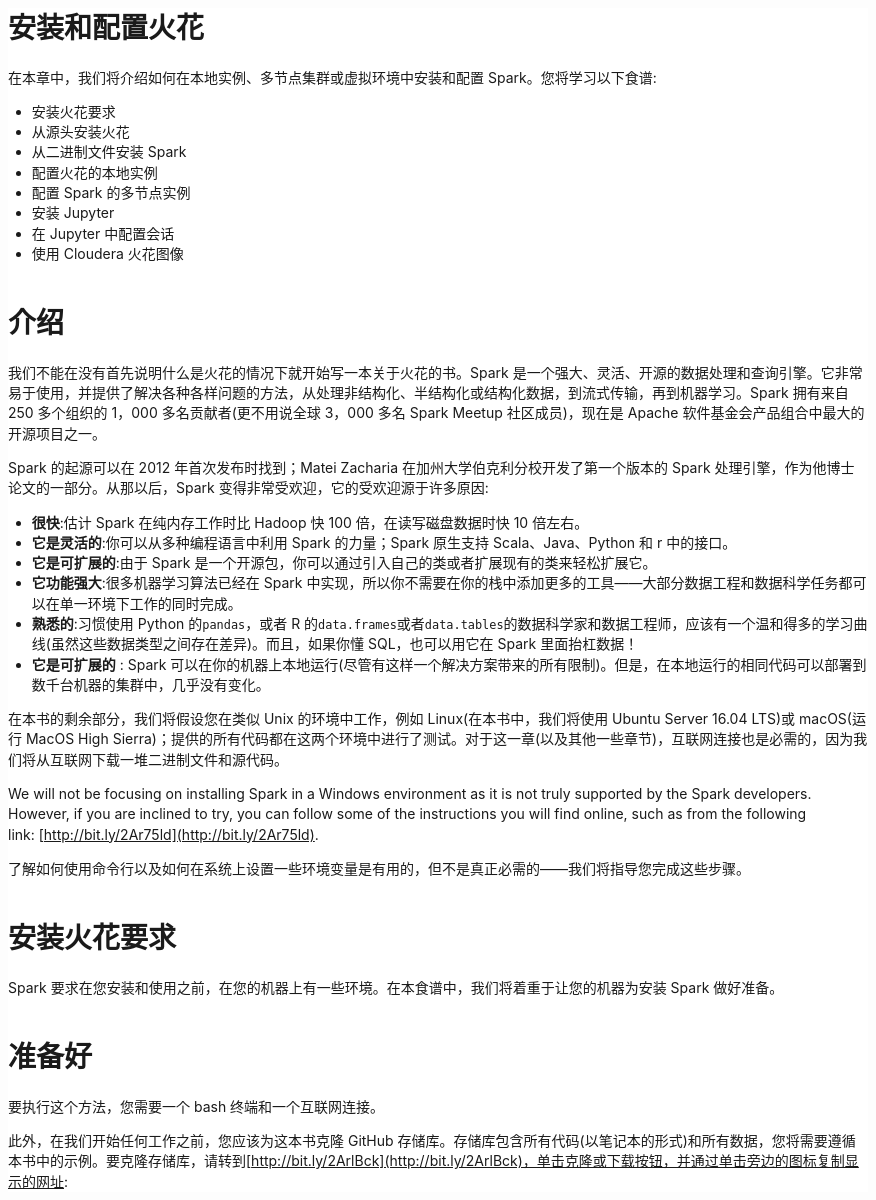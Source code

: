 # 安装和配置火花

在本章中，我们将介绍如何在本地实例、多节点集群或虚拟环境中安装和配置 Spark。您将学习以下食谱:

*   安装火花要求
*   从源头安装火花
*   从二进制文件安装 Spark
*   配置火花的本地实例
*   配置 Spark 的多节点实例
*   安装 Jupyter
*   在 Jupyter 中配置会话
*   使用 Cloudera 火花图像

# 介绍

我们不能在没有首先说明什么是火花的情况下就开始写一本关于火花的书。Spark 是一个强大、灵活、开源的数据处理和查询引擎。它非常易于使用，并提供了解决各种各样问题的方法，从处理非结构化、半结构化或结构化数据，到流式传输，再到机器学习。Spark 拥有来自 250 多个组织的 1，000 多名贡献者(更不用说全球 3，000 多名 Spark Meetup 社区成员)，现在是 Apache 软件基金会产品组合中最大的开源项目之一。

Spark 的起源可以在 2012 年首次发布时找到；Matei Zacharia 在加州大学伯克利分校开发了第一个版本的 Spark 处理引擎，作为他博士论文的一部分。从那以后，Spark 变得非常受欢迎，它的受欢迎源于许多原因:

*   **很快**:估计 Spark 在纯内存工作时比 Hadoop 快 100 倍，在读写磁盘数据时快 10 倍左右。
*   **它是灵活的**:你可以从多种编程语言中利用 Spark 的力量；Spark 原生支持 Scala、Java、Python 和 r 中的接口。
*   **它是可扩展的**:由于 Spark 是一个开源包，你可以通过引入自己的类或者扩展现有的类来轻松扩展它。
*   **它功能强大**:很多机器学习算法已经在 Spark 中实现，所以你不需要在你的栈中添加更多的工具——大部分数据工程和数据科学任务都可以在单一环境下工作的同时完成。
*   **熟悉的**:习惯使用 Python 的`pandas`，或者 R 的`data.frames`或者`data.tables`的数据科学家和数据工程师，应该有一个温和得多的学习曲线(虽然这些数据类型之间存在差异)。而且，如果你懂 SQL，也可以用它在 Spark 里面抬杠数据！
*   **它是可扩展的** : Spark 可以在你的机器上本地运行(尽管有这样一个解决方案带来的所有限制)。但是，在本地运行的相同代码可以部署到数千台机器的集群中，几乎没有变化。

在本书的剩余部分，我们将假设您在类似 Unix 的环境中工作，例如 Linux(在本书中，我们将使用 Ubuntu Server 16.04 LTS)或 macOS(运行 MacOS High Sierra)；提供的所有代码都在这两个环境中进行了测试。对于这一章(以及其他一些章节)，互联网连接也是必需的，因为我们将从互联网下载一堆二进制文件和源代码。

We will not be focusing on installing Spark in a Windows environment as it is not truly supported by the Spark developers. However, if you are inclined to try, you can follow some of the instructions you will find online, such as from the following link: [http://bit.ly/2Ar75ld](http://bit.ly/2Ar75ld).

了解如何使用命令行以及如何在系统上设置一些环境变量是有用的，但不是真正必需的——我们将指导您完成这些步骤。

# 安装火花要求

Spark 要求在您安装和使用之前，在您的机器上有一些环境。在本食谱中，我们将着重于让您的机器为安装 Spark 做好准备。

# 准备好

要执行这个方法，您需要一个 bash 终端和一个互联网连接。

此外，在我们开始任何工作之前，您应该为这本书克隆 GitHub 存储库。存储库包含所有代码(以笔记本的形式)和所有数据，您将需要遵循本书中的示例。要克隆存储库，请转到[http://bit.ly/2ArlBck](http://bit.ly/2ArlBck)，单击克隆或下载按钮，并通过单击旁边的图标复制显示的网址:
